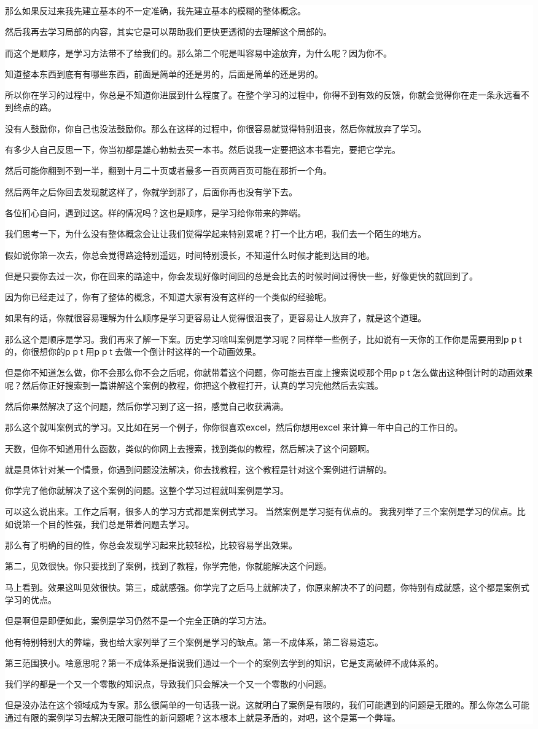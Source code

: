那么如果反过来我先建立基本的不一定准确，我先建立基本的模糊的整体概念。

然后我再去学习局部的内容，其实它是可以帮助我们更快更透彻的去理解这个局部的。

而这个是顺序，是学习方法带不了给我们的。那么第二个呢是叫容易中途放弃，为什么呢？因为你不。

知道整本东西到底有有哪些东西，前面是简单的还是男的，后面是简单的还是男的。

所以你在学习的过程中，你总是不知道你进展到什么程度了。在整个学习的过程中，你得不到有效的反馈，你就会觉得你在走一条永远看不到终点的路。

没有人鼓励你，你自己也没法鼓励你。那么在这样的过程中，你很容易就觉得特别沮丧，然后你就放弃了学习。

有多少人自己反思一下，你当初都是雄心勃勃去买一本书。然后说我一定要把这本书看完，要把它学完。

然后可能你翻到不到一半，翻到十月二十页或者最多一百页两百页可能在那折一个角。

然后两年之后你回去发现就这样了，你就学到那了，后面你再也没有学下去。

各位扪心自问，遇到过这。样的情况吗？这也是顺序，是学习给你带来的弊端。

我们思考一下，为什么没有整体概念会让让我们觉得学起来特别累呢？打一个比方吧，我们去一个陌生的地方。

假如说你第一次去，你总会觉得路途特别遥远，时间特别漫长，不知道什么时候才能到达目的地。

但是只要你去过一次，你在回来的路途中，你会发现好像时间回的总是会比去的时候时间过得快一些，好像更快的就回到了。

因为你已经走过了，你有了整体的概念，不知道大家有没有这样的一个类似的经验呢。

如果有的话，你就很容易理解为什么顺序是学习更容易让人觉得很沮丧了，更容易让人放弃了，就是这个道理。

那么这个是顺序是学习。我们再来了解一下案。历史学习啥叫案例是学习呢？同样举一些例子，比如说有一天你的工作你是需要用到p p t 的，你很想你的p p t 用p p t 去做一个倒计时这样的一个动画效果。

但是你不知道怎么做，你不会那么你不会之后呢，你就带着这个问题，你可能去百度上搜索说哎那个用p p t 怎么做出这种倒计时的动画效果呢？然后你正好搜索到一篇讲解这个案例的教程，你把这个教程打开，认真的学习完他然后去实践。

然后你果然解决了这个问题，然后你学习到了这一招，感觉自己收获满满。

那么这个就叫案例式的学习。又比如在另一个例子，你你很喜欢excel，然后你想用excel 来计算一年中自己的工作日的。

天数，但你不知道用什么函数，类似的你网上去搜索，找到类似的教程，然后解决了这个问题啊。

就是具体针对某一个情景，你遇到问题没法解决，你去找教程，这个教程是针对这个案例进行讲解的。

你学完了他你就解决了这个案例的问题。这整个学习过程就叫案例是学习。

可以这么说出来。工作之后啊，很多人的学习方式都是案例式学习。
 当然案例是学习挺有优点的。 
我我列举了三个案例是学习的优点。比如说第一个目的性强，我们总是带着问题去学习。

那么有了明确的目的性，你总会发现学习起来比较轻松，比较容易学出效果。

第二，见效很快。你只要找到了案例，找到了教程，你学完他，你就能解决这个问题。

马上看到。效果这叫见效很快。第三，成就感强。你学完了之后马上就解决了，你原来解决不了的问题，你特别有成就感，这个都是案例式学习的优点。

但是啊但是即便如此，案例是学习仍然不是一个完全正确的学习方法。

他有特别特别大的弊端，我也给大家列举了三个案例是学习的缺点。第一不成体系，第二容易遗忘。

第三范围狭小。啥意思呢？第一不成体系是指说我们通过一个一个的案例去学到的知识，它是支离破碎不成体系的。

我们学的都是一个又一个零散的知识点，导致我们只会解决一个又一个零散的小问题。

但是没办法在这个领域成为专家。那么很简单的一句话我一说。这就明白了案例是有限的，我们可能遇到的问题是无限的。那么你怎么可能通过有限的案例学习去解决无限可能性的新问题呢？这本根本上就是矛盾的，对吧，这个是第一个弊端。
